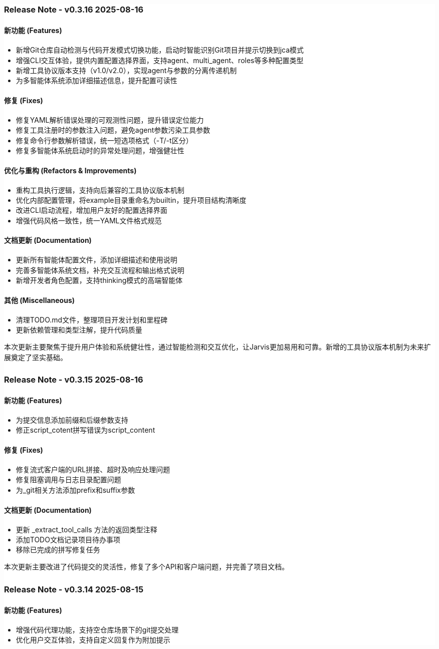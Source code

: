 ### Release Note - v0.3.16 2025-08-16

#### **新功能 (Features)**  
- 新增Git仓库自动检测与代码开发模式切换功能，启动时智能识别Git项目并提示切换到jca模式
- 增强CLI交互体验，提供内置配置选择界面，支持agent、multi_agent、roles等多种配置类型
- 新增工具协议版本支持（v1.0/v2.0），实现agent与参数的分离传递机制
- 为多智能体系统添加详细描述信息，提升配置可读性

#### **修复 (Fixes)**  
- 修复YAML解析错误处理的可观测性问题，提升错误定位能力
- 修复工具注册时的参数注入问题，避免agent参数污染工具参数
- 修复命令行参数解析错误，统一短选项格式（-T/-t区分）
- 修复多智能体系统启动时的异常处理问题，增强健壮性

#### **优化与重构 (Refactors & Improvements)**  
- 重构工具执行逻辑，支持向后兼容的工具协议版本机制
- 优化内部配置管理，将example目录重命名为builtin，提升项目结构清晰度
- 改进CLI启动流程，增加用户友好的配置选择界面
- 增强代码风格一致性，统一YAML文件格式规范

#### **文档更新 (Documentation)**  
- 更新所有智能体配置文件，添加详细描述和使用说明
- 完善多智能体系统文档，补充交互流程和输出格式说明
- 新增开发者角色配置，支持thinking模式的高端智能体

#### **其他 (Miscellaneous)**  
- 清理TODO.md文件，整理项目开发计划和里程碑
- 更新依赖管理和类型注解，提升代码质量

本次更新主要聚焦于提升用户体验和系统健壮性，通过智能检测和交互优化，让Jarvis更加易用和可靠。新增的工具协议版本机制为未来扩展奠定了坚实基础。

### Release Note - v0.3.15 2025-08-16

#### **新功能 (Features)**  
- 为提交信息添加前缀和后缀参数支持
- 修正script_cotent拼写错误为script_content

#### **修复 (Fixes)**  
- 修复流式客户端的URL拼接、超时及响应处理问题
- 修复阻塞调用与日志目录配置问题
- 为_git相关方法添加prefix和suffix参数

#### **文档更新 (Documentation)**  
- 更新 _extract_tool_calls 方法的返回类型注释
- 添加TODO文档记录项目待办事项
- 移除已完成的拼写修复任务

本次更新主要改进了代码提交的灵活性，修复了多个API和客户端问题，并完善了项目文档。

### Release Note - v0.3.14 2025-08-15

#### **新功能 (Features)**
- 增强代码代理功能，支持空仓库场景下的git提交处理
- 优化用户交互体验，支持自定义回复作为附加提示
